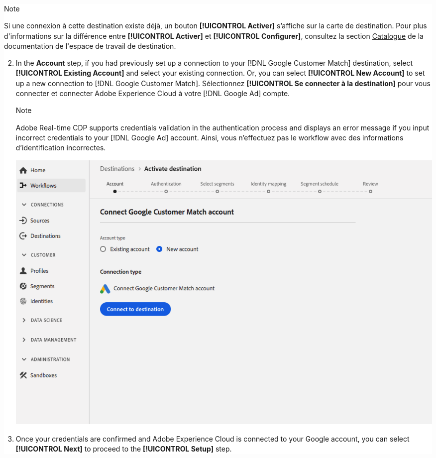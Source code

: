    >[!NOTE]
   >
   >Si une connexion à cette destination existe déjà, un bouton **[!UICONTROL Activer]** s’affiche sur la carte de destination. Pour plus d&#39;informations sur la différence entre **[!UICONTROL Activer]** et **[!UICONTROL Configurer]**, consultez la section [Catalogue](/help/rtcdp/destinations/destinations-workspace.md#catalog) de la documentation de l&#39;espace de travail de destination.

2. In the **Account** step, if you had previously set up a connection to your [!DNL Google Customer Match] destination, select **[!UICONTROL Existing Account]** and select your existing connection. Or, you can select **[!UICONTROL New Account]** to set up a new connection to [!DNL Google Customer Match]. Sélectionnez **[!UICONTROL Se connecter à la destination]** pour vous connecter et connecter Adobe Experience Cloud à votre [!DNL Google Ad] compte.

   >[!NOTE]
   >
   >Adobe Real-time CDP supports credentials validation in the authentication process and displays an error message if you input incorrect credentials to your [!DNL Google Ad] account. Ainsi, vous n’effectuez pas le workflow avec des informations d’identification incorrectes.

   ![Se connecter à la destination de correspondance client de Google - étape d&#39;authentification](/help/rtcdp/destinations/assets/google-customer-match-pre-connect-view.png)

3. Once your credentials are confirmed and Adobe Experience Cloud is connected to your Google account, you can select **[!UICONTROL Next]** to proceed to the **[!UICONTROL Setup]** step.
